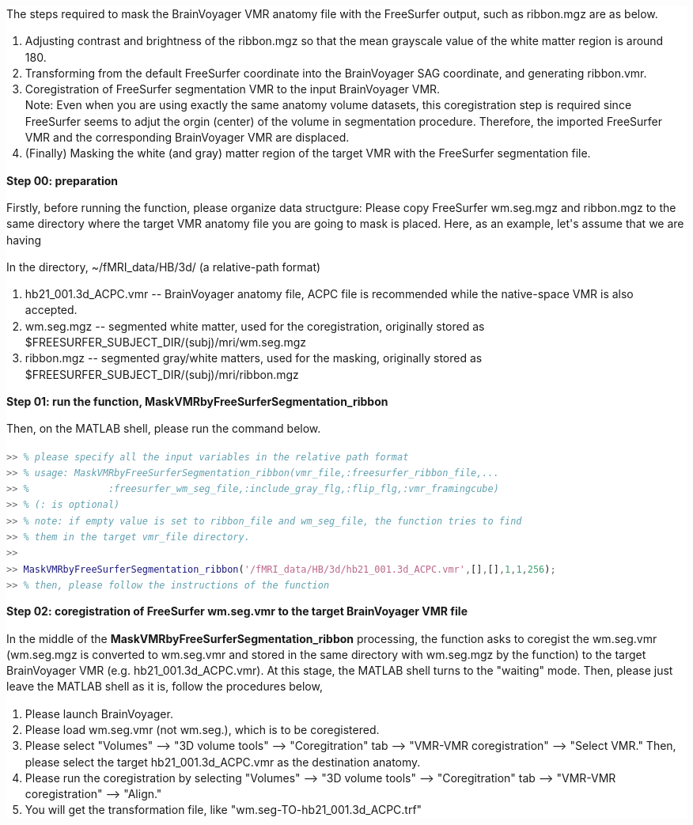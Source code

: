 The steps required to mask the BrainVoyager VMR anatomy file with the FreeSurfer output, such as ribbon.mgz are as below.
1. Adjusting contrast and brightness of the ribbon.mgz so that the mean grayscale value of the white matter region is around 180.  
2. Transforming from the default FreeSurfer coordinate into the BrainVoyager SAG coordinate, and generating ribbon.vmr.  
3. Coregistration of FreeSurfer segmentation VMR to the input BrainVoyager VMR.  
   Note: Even when you are using exactly the same anatomy volume datasets, this coregistration step is required since FreeSurfer seems to adjut the orgin (center) of the volume in segmentation procedure. Therefore, the imported FreeSurfer VMR and the corresponding BrainVoyager VMR are displaced.  
4. (Finally) Masking the white (and gray) matter region of the target VMR with the FreeSurfer segmentation file.

**Step 00: preparation**

Firstly, before running the function, please organize data structgure: Please copy FreeSurfer wm.seg.mgz and ribbon.mgz to the same directory where the target VMR anatomy file you are going to mask is placed. Here, as an example, let's assume that we are having  

In the directory, ~/fMRI_data/HB/3d/ (a relative-path format)
1. hb21_001.3d_ACPC.vmr -- BrainVoyager anatomy file, ACPC file is recommended while the native-space VMR is also accepted.
2. wm.seg.mgz -- segmented white matter, used for the coregistration, originally stored as $FREESURFER_SUBJECT_DIR/(subj)/mri/wm.seg.mgz
2. ribbon.mgz -- segmented gray/white matters, used for the masking, originally stored as $FREESURFER_SUBJECT_DIR/(subj)/mri/ribbon.mgz

**Step 01: run the function, MaskVMRbyFreeSurferSegmentation_ribbon**

Then, on the MATLAB shell, please run the command below.
```MATLAB
>> % please specify all the input variables in the relative path format
>> % usage: MaskVMRbyFreeSurferSegmentation_ribbon(vmr_file,:freesurfer_ribbon_file,...
>> %              :freesurfer_wm_seg_file,:include_gray_flg,:flip_flg,:vmr_framingcube)
>> % (: is optional)
>> % note: if empty value is set to ribbon_file and wm_seg_file, the function tries to find
>> % them in the target vmr_file directory.
>>
>> MaskVMRbyFreeSurferSegmentation_ribbon('/fMRI_data/HB/3d/hb21_001.3d_ACPC.vmr',[],[],1,1,256);
>> % then, please follow the instructions of the function
```
**Step 02: coregistration of FreeSurfer wm.seg.vmr to the target BrainVoyager VMR file**

In the middle of the **MaskVMRbyFreeSurferSegmentation_ribbon** processing, the function asks to coregist the wm.seg.vmr (wm.seg.mgz is converted to wm.seg.vmr and stored in the same directory with wm.seg.mgz by the function) to the target BrainVoyager VMR (e.g. hb21_001.3d_ACPC.vmr). At this stage, the MATLAB shell turns to the "waiting" mode. Then, please just leave the MATLAB shell as it is, follow the procedures below,

1. Please launch BrainVoyager.
2. Please load wm.seg.vmr (not wm.seg.), which is to be coregistered.
3. Please select "Volumes" --> "3D volume tools" --> "Coregitration" tab --> "VMR-VMR coregistration" --> "Select VMR."
   Then, please select the target hb21_001.3d_ACPC.vmr as the destination anatomy.
4. Please run the coregistration by selecting "Volumes" --> "3D volume tools" --> "Coregitration" tab --> "VMR-VMR coregistration" --> "Align."
5. You will get the transformation file, like "wm.seg-TO-hb21_001.3d_ACPC.trf"
